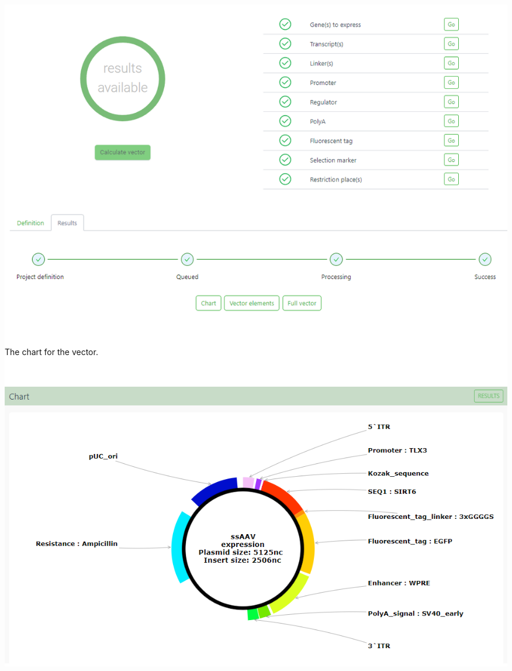 <img  src="https://raw.githubusercontent.com/jkubis96/BioReDis_manual/main/figures/expression/ex1.13.bmp" alt="drawing"/>
</p>


<br />

The chart for the vector.


<br />


<p align="center">
<img  src="https://raw.githubusercontent.com/jkubis96/BioReDis_manual/main/figures/expression/ex1.14.bmp" alt="drawing"/>
</p>
